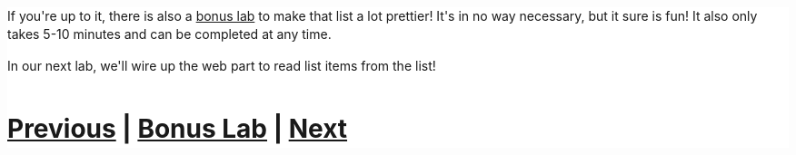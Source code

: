 If you're up to it, there is also a [bonus lab](BONUS.md) to make that list a lot prettier! It's in no way necessary, but it sure is fun! It also only takes 5-10 minutes and can be completed at any time.

In our next lab, we'll wire up the web part to read list items from the list!

# [Previous](../Lab07/README.md) | [Bonus Lab](BONUS.md) | [Next](../Lab09/README.md)